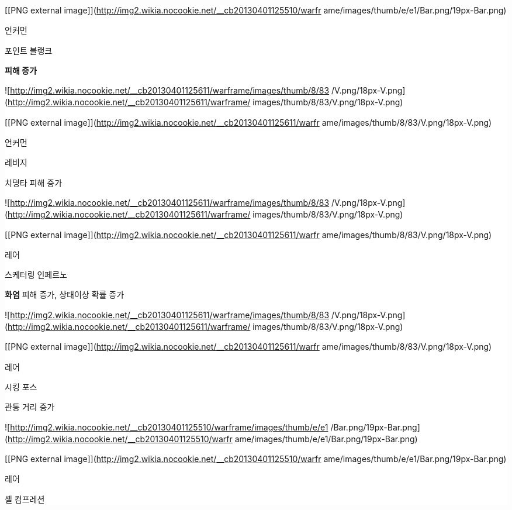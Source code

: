 [[PNG external image]](http://img2.wikia.nocookie.net/__cb20130401125510/warfr
ame/images/thumb/e/e1/Bar.png/19px-Bar.png)

언커먼

포인트 블랭크

**피해 증가**

![http://img2.wikia.nocookie.net/__cb20130401125611/warframe/images/thumb/8/83
/V.png/18px-V.png](http://img2.wikia.nocookie.net/__cb20130401125611/warframe/
images/thumb/8/83/V.png/18px-V.png)

[[PNG external image]](http://img2.wikia.nocookie.net/__cb20130401125611/warfr
ame/images/thumb/8/83/V.png/18px-V.png)

언커먼

레비지

치명타 피해 증가

![http://img2.wikia.nocookie.net/__cb20130401125611/warframe/images/thumb/8/83
/V.png/18px-V.png](http://img2.wikia.nocookie.net/__cb20130401125611/warframe/
images/thumb/8/83/V.png/18px-V.png)

[[PNG external image]](http://img2.wikia.nocookie.net/__cb20130401125611/warfr
ame/images/thumb/8/83/V.png/18px-V.png)

레어

스케터링 인페르노

**화염** 피해 증가, 상태이상 확률 증가 

![http://img2.wikia.nocookie.net/__cb20130401125611/warframe/images/thumb/8/83
/V.png/18px-V.png](http://img2.wikia.nocookie.net/__cb20130401125611/warframe/
images/thumb/8/83/V.png/18px-V.png)

[[PNG external image]](http://img2.wikia.nocookie.net/__cb20130401125611/warfr
ame/images/thumb/8/83/V.png/18px-V.png)

레어

시킹 포스

관통 거리 증가

![http://img2.wikia.nocookie.net/__cb20130401125510/warframe/images/thumb/e/e1
/Bar.png/19px-Bar.png](http://img2.wikia.nocookie.net/__cb20130401125510/warfr
ame/images/thumb/e/e1/Bar.png/19px-Bar.png)

[[PNG external image]](http://img2.wikia.nocookie.net/__cb20130401125510/warfr
ame/images/thumb/e/e1/Bar.png/19px-Bar.png)

레어

셸 컴프레션
